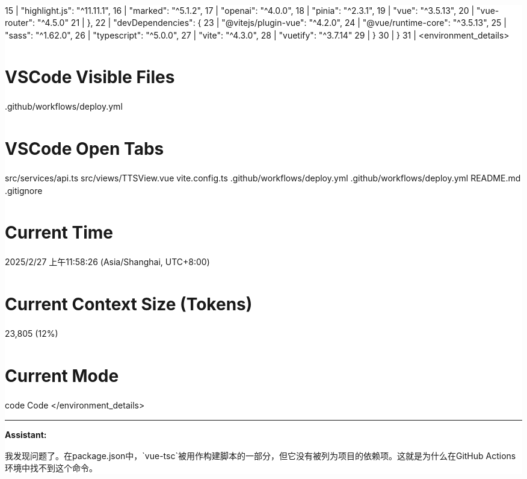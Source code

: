 15 |     "highlight.js": "^11.11.1",
16 |     "marked": "^5.1.2",
17 |     "openai": "^4.0.0",
18 |     "pinia": "^2.3.1",
19 |     "vue": "^3.5.13",
20 |     "vue-router": "^4.5.0"
21 |   },
22 |   "devDependencies": {
23 |     "@vitejs/plugin-vue": "^4.2.0",
24 |     "@vue/runtime-core": "^3.5.13",
25 |     "sass": "^1.62.0",
26 |     "typescript": "^5.0.0",
27 |     "vite": "^4.3.0",
28 |     "vuetify": "^3.7.14"
29 |   }
30 | }
31 | 
<environment_details>
# VSCode Visible Files
.github/workflows/deploy.yml

# VSCode Open Tabs
src/services/api.ts
src/views/TTSView.vue
vite.config.ts
.github/workflows/deploy.yml
.github/workflows/deploy.yml
README.md
.gitignore

# Current Time
2025/2/27 上午11:58:26 (Asia/Shanghai, UTC+8:00)

# Current Context Size (Tokens)
23,805 (12%)

# Current Mode
<slug>code</slug>
<name>Code</name>
</environment_details>

---

**Assistant:**

<thinking>
我发现问题了。在package.json中，`vue-tsc`被用作构建脚本的一部分，但它没有被列为项目的依赖项。这就是为什么在GitHub Actions环境中找不到这个命令。
